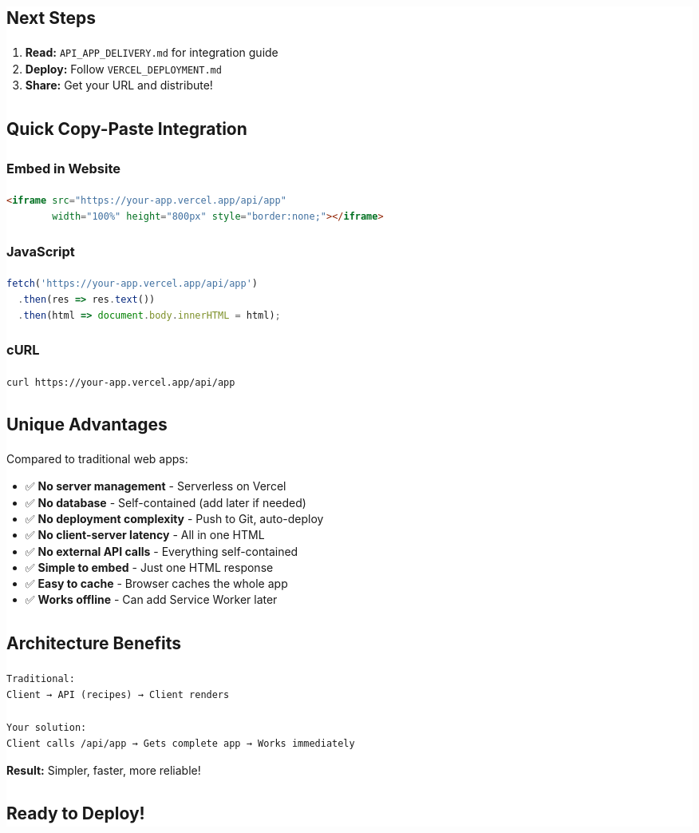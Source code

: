 ## Next Steps

1. **Read:** `API_APP_DELIVERY.md` for integration guide
2. **Deploy:** Follow `VERCEL_DEPLOYMENT.md`
3. **Share:** Get your URL and distribute!

## Quick Copy-Paste Integration

### Embed in Website
```html
<iframe src="https://your-app.vercel.app/api/app"
        width="100%" height="800px" style="border:none;"></iframe>
```

### JavaScript
```javascript
fetch('https://your-app.vercel.app/api/app')
  .then(res => res.text())
  .then(html => document.body.innerHTML = html);
```

### cURL
```bash
curl https://your-app.vercel.app/api/app
```

## Unique Advantages

Compared to traditional web apps:
- ✅ **No server management** - Serverless on Vercel
- ✅ **No database** - Self-contained (add later if needed)
- ✅ **No deployment complexity** - Push to Git, auto-deploy
- ✅ **No client-server latency** - All in one HTML
- ✅ **No external API calls** - Everything self-contained
- ✅ **Simple to embed** - Just one HTML response
- ✅ **Easy to cache** - Browser caches the whole app
- ✅ **Works offline** - Can add Service Worker later

## Architecture Benefits

```
Traditional:
Client → API (recipes) → Client renders

Your solution:
Client calls /api/app → Gets complete app → Works immediately
```

**Result:** Simpler, faster, more reliable!

## Ready to Deploy!
